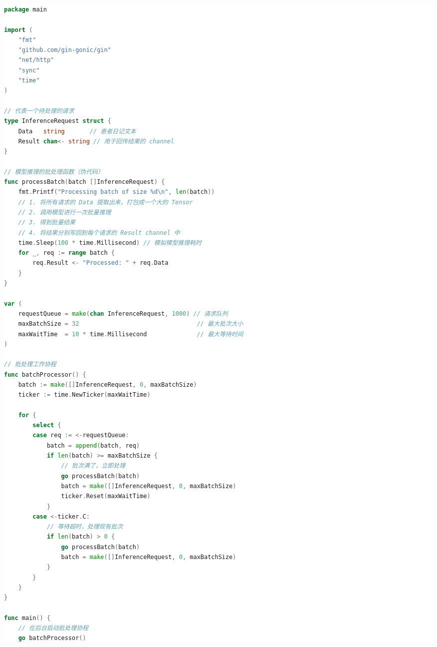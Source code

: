```go
package main

import (
	"fmt"
	"github.com/gin-gonic/gin"
	"net/http"
	"sync"
	"time"
)

// 代表一个待处理的请求
type InferenceRequest struct {
	Data   string       // 患者日记文本
	Result chan<- string // 用于回传结果的 channel
}

// 模型推理的批处理函数（伪代码）
func processBatch(batch []InferenceRequest) {
	fmt.Printf("Processing batch of size %d\n", len(batch))
	// 1. 将所有请求的 Data 提取出来，打包成一个大的 Tensor
	// 2. 调用模型进行一次批量推理
	// 3. 得到批量结果
	// 4. 将结果分别写回到每个请求的 Result channel 中
	time.Sleep(100 * time.Millisecond) // 模拟模型推理耗时
	for _, req := range batch {
		req.Result <- "Processed: " + req.Data
	}
}

var (
	requestQueue = make(chan InferenceRequest, 1000) // 请求队列
	maxBatchSize = 32                                 // 最大批次大小
	maxWaitTime  = 10 * time.Millisecond              // 最大等待时间
)

// 批处理工作协程
func batchProcessor() {
	batch := make([]InferenceRequest, 0, maxBatchSize)
	ticker := time.NewTicker(maxWaitTime)

	for {
		select {
		case req := <-requestQueue:
			batch = append(batch, req)
			if len(batch) >= maxBatchSize {
				// 批次满了，立即处理
				go processBatch(batch)
				batch = make([]InferenceRequest, 0, maxBatchSize)
				ticker.Reset(maxWaitTime)
			}
		case <-ticker.C:
			// 等待超时，处理现有批次
			if len(batch) > 0 {
				go processBatch(batch)
				batch = make([]InferenceRequest, 0, maxBatchSize)
			}
		}
	}
}

func main() {
	// 在后台启动批处理协程
	go batchProcessor()
```